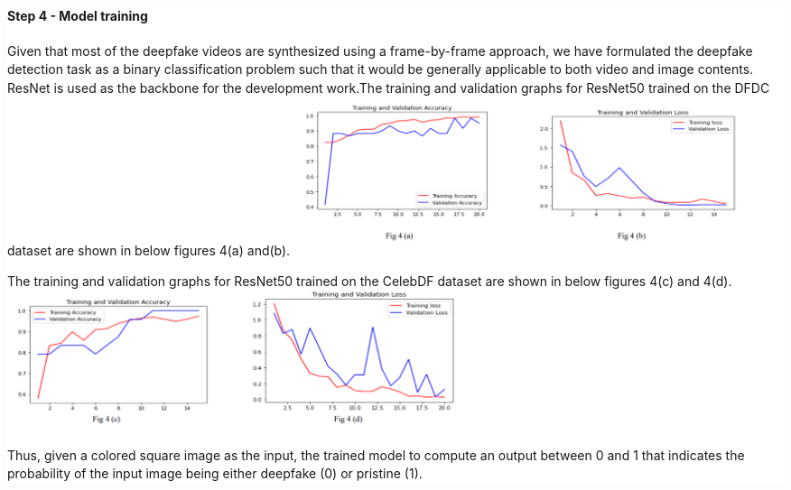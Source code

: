 #### Step 4 - Model training
Given that most of the deepfake videos are synthesized using a frame-by-frame approach, we have formulated the deepfake detection task as a binary classification problem such that it would be generally applicable to both video and image contents.<br />
ResNet is used as the backbone for the development work.The training and validation graphs for ResNet50 trained on the DFDC dataset are shown in below figures 4(a) and(b). 
<img src="https://github.com/SurajRKU/Deepfake_Detection/blob/main/Resnet50_DFDC_Results.png"  width="500" />

The training and validation graphs for ResNet50 trained on the CelebDF dataset are shown in below figures 4(c) and 4(d).<br />
<img src="https://github.com/SurajRKU/Deepfake_Detection/blob/main/Resnet50_CelebDF_Results.png"  width="500" />

Thus, given a colored square image as the input, the trained model to compute an output between 0 and 1 that indicates the probability of the input image being either deepfake (0) or pristine (1).

